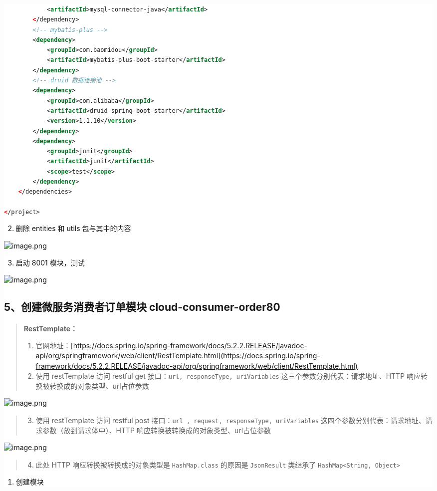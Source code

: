 ```xml
            <artifactId>mysql-connector-java</artifactId>
        </dependency>
        <!-- mybatis-plus -->
        <dependency>
            <groupId>com.baomidou</groupId>
            <artifactId>mybatis-plus-boot-starter</artifactId>
        </dependency>
        <!-- druid 数据连接池 -->
        <dependency>
            <groupId>com.alibaba</groupId>
            <artifactId>druid-spring-boot-starter</artifactId>
            <version>1.1.10</version>
        </dependency>
        <dependency>
            <groupId>junit</groupId>
            <artifactId>junit</artifactId>
            <scope>test</scope>
        </dependency>
    </dependencies>
    
</project>
```

2. 删除 entities 和 utils 包与其中的内容

![image.png](http://www.yue-hai.top:10300/file/downloadFile?fullFilePath=%2Fhome%2Fyan%2F%E6%A1%8C%E9%9D%A2%2F%E5%86%85%E5%AD%98%2F%E6%96%87%E6%A1%A3%E8%B5%84%E6%96%99%2FTakeDown%2Fjava%2Fattachments%2F2023-07-25-13--23-09-354--n2EnsXWXTc8SzQ.png)

3. 启动 8001 模块，测试

![image.png](http://www.yue-hai.top:10300/file/downloadFile?fullFilePath=%2Fhome%2Fyan%2F%E6%A1%8C%E9%9D%A2%2F%E5%86%85%E5%AD%98%2F%E6%96%87%E6%A1%A3%E8%B5%84%E6%96%99%2FTakeDown%2Fjava%2Fattachments%2F2023-07-25-13--23-09-360--gRg1NulmwkAUkA.png)

## 5、创建微服务消费者订单模块 cloud-consumer-order80

> **RestTemplate：**
> 
> 1. 官网地址：[https://docs.spring.io/spring-framework/docs/5.2.2.RELEASE/javadoc-api/org/springframework/web/client/RestTemplate.html](https://docs.spring.io/spring-framework/docs/5.2.2.RELEASE/javadoc-api/org/springframework/web/client/RestTemplate.html)
> 2. 使用 restTemplate 访问 restful get 接口：`url, responseType, uriVariables` 这三个参数分别代表：请求地址、HTTP 响应转换被转换成的对象类型、url占位参数

![image.png](http://www.yue-hai.top:10300/file/downloadFile?fullFilePath=%2Fhome%2Fyan%2F%E6%A1%8C%E9%9D%A2%2F%E5%86%85%E5%AD%98%2F%E6%96%87%E6%A1%A3%E8%B5%84%E6%96%99%2FTakeDown%2Fjava%2Fattachments%2F2023-07-25-13--23-09-366--_t3rNklZdDsb-A.png)

> 3. 使用 restTemplate 访问 restful post 接口：`url , request, responseType, uriVariables` 这四个参数分别代表：请求地址、请求参数（放到请求体中）、HTTP 响应转换被转换成的对象类型、url占位参数
> 

![image.png](http://www.yue-hai.top:10300/file/downloadFile?fullFilePath=%2Fhome%2Fyan%2F%E6%A1%8C%E9%9D%A2%2F%E5%86%85%E5%AD%98%2F%E6%96%87%E6%A1%A3%E8%B5%84%E6%96%99%2FTakeDown%2Fjava%2Fattachments%2F2023-07-25-13--23-09-373--hhgpsoUi__9YnQ.png)

> 4. 此处 HTTP 响应转换被转换成的对象类型是 `HashMap.class` 的原因是 `JsonResult` 类继承了 `HashMap<String, Object>`

1. 创建模块
